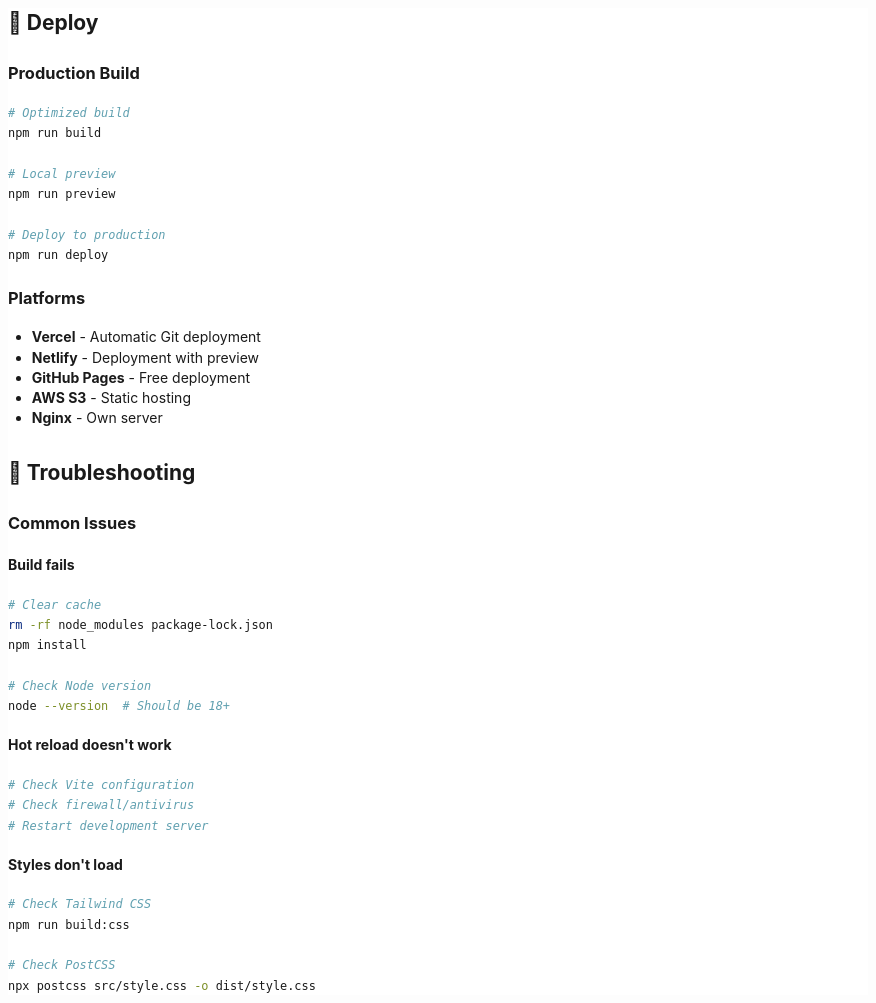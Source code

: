 ## 🚀 Deploy

### Production Build

```bash
# Optimized build
npm run build

# Local preview
npm run preview

# Deploy to production
npm run deploy
```

### Platforms

- **Vercel** - Automatic Git deployment
- **Netlify** - Deployment with preview
- **GitHub Pages** - Free deployment
- **AWS S3** - Static hosting
- **Nginx** - Own server

## 🐛 Troubleshooting

### Common Issues

#### Build fails
```bash
# Clear cache
rm -rf node_modules package-lock.json
npm install

# Check Node version
node --version  # Should be 18+
```

#### Hot reload doesn't work
```bash
# Check Vite configuration
# Check firewall/antivirus
# Restart development server
```

#### Styles don't load
```bash
# Check Tailwind CSS
npm run build:css

# Check PostCSS
npx postcss src/style.css -o dist/style.css
```
